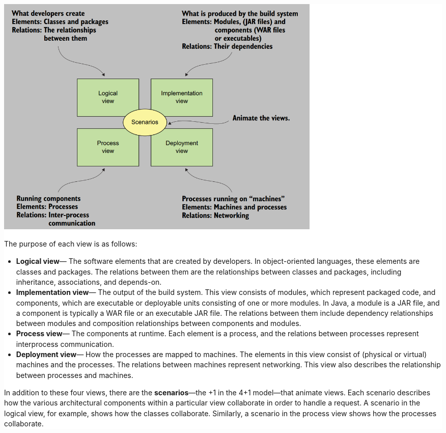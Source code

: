 <img src="./images/Decomposition - Architecture.png" width="600">

The purpose of each view is as follows:

- **Logical view**— The software elements that are created by developers. In object-oriented languages, these elements are classes and packages. The relations between them are the relationships between classes and packages, including inheritance, associations, and depends-on.
- **Implementation view**— The output of the build system. This view consists of modules, which represent packaged code, and components, which are executable or deployable units consisting of one or more modules. In Java, a module is a JAR file, and a component is typically a WAR file or an executable JAR file. The relations between them include dependency relationships between modules and composition relationships between components and modules.
- **Process view**— The components at runtime. Each element is a process, and the relations between processes represent interprocess communication.
- **Deployment view**— How the processes are mapped to machines. The elements in this view consist of (physical or virtual) machines and the processes. The relations between machines represent networking. This view also describes the relationship between processes and machines.

In addition to these four views, there are the **scenarios**—the +1 in the 4+1 model—that animate views. Each scenario describes how the various architectural components within a particular view collaborate in order to handle a request. A scenario in the logical view, for example, shows how the classes collaborate. Similarly, a scenario in the process view shows how the processes collaborate.

